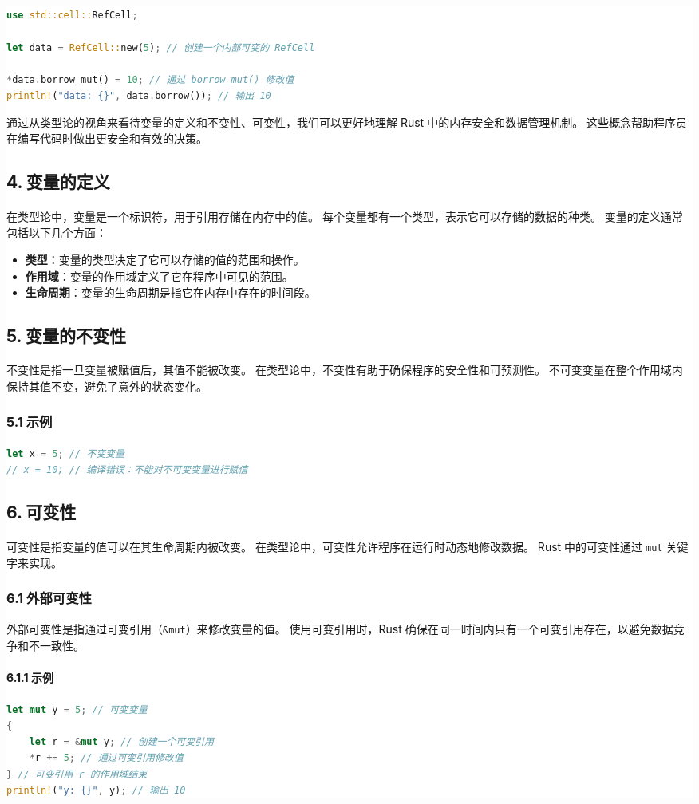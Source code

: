 ```rust
use std::cell::RefCell;

let data = RefCell::new(5); // 创建一个内部可变的 RefCell

*data.borrow_mut() = 10; // 通过 borrow_mut() 修改值
println!("data: {}", data.borrow()); // 输出 10

```

通过从类型论的视角来看待变量的定义和不变性、可变性，我们可以更好地理解 Rust 中的内存安全和数据管理机制。
这些概念帮助程序员在编写代码时做出更安全和有效的决策。

## 4. 变量的定义

在类型论中，变量是一个标识符，用于引用存储在内存中的值。
每个变量都有一个类型，表示它可以存储的数据的种类。
变量的定义通常包括以下几个方面：

- **类型**：变量的类型决定了它可以存储的值的范围和操作。
- **作用域**：变量的作用域定义了它在程序中可见的范围。
- **生命周期**：变量的生命周期是指它在内存中存在的时间段。

## 5. 变量的不变性

不变性是指一旦变量被赋值后，其值不能被改变。
在类型论中，不变性有助于确保程序的安全性和可预测性。
不可变变量在整个作用域内保持其值不变，避免了意外的状态变化。

### 5.1 示例

```rust
let x = 5; // 不变变量
// x = 10; // 编译错误：不能对不可变变量进行赋值

```

## 6. 可变性

可变性是指变量的值可以在其生命周期内被改变。
在类型论中，可变性允许程序在运行时动态地修改数据。
Rust 中的可变性通过 `mut` 关键字来实现。

### 6.1 外部可变性

外部可变性是指通过可变引用（`&mut`）来修改变量的值。
使用可变引用时，Rust 确保在同一时间内只有一个可变引用存在，以避免数据竞争和不一致性。

#### 6.1.1 示例

```rust
let mut y = 5; // 可变变量
{
    let r = &mut y; // 创建一个可变引用
    *r += 5; // 通过可变引用修改值
} // 可变引用 r 的作用域结束
println!("y: {}", y); // 输出 10

```
